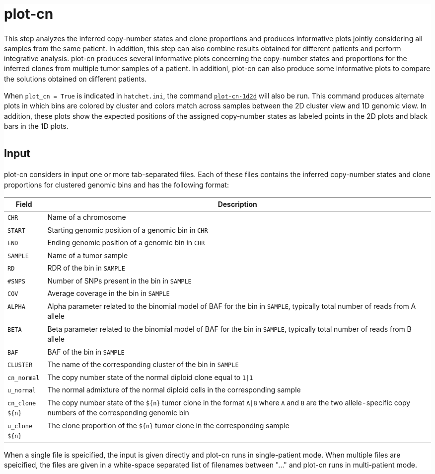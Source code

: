 # plot-cn

This step analyzes the inferred copy-number states and clone proportions and produces informative plots jointly considering all samples from the same patient. In addition, this step can also combine results obtained for different patients and perform integrative analysis.
plot-cn produces several informative plots concerning the copy-number states and proportions for the inferred clones from multiple tumor samples of a patient.
In additionl, plot-cn can also produce some informative plots to compare the solutions obtained on different patients.

When `plot_cn = True` is indicated in `hatchet.ini`, the command [`plot-cn-1d2d`](plot_cn_1d2d.html) will also be run. This command produces alternate plots in which bins are colored by cluster and colors match across samples between the 2D cluster view and 1D genomic view. In addition, these plots show the expected positions of the assigned copy-number states as labeled points in the 2D plots and black bars in the 1D plots.

## Input

plot-cn considers in input one or more tab-separated files. Each of these files contains the inferred copy-number states and clone proportions for clustered genomic bins and has the following format:

| Field | Description |
|-------|-------------|
| `CHR` | Name of a chromosome |
| `START` | Starting genomic position of a genomic bin in `CHR` |
| `END` | Ending genomic position of a genomic bin in `CHR` |
| `SAMPLE` | Name of a tumor sample |
| `RD` | RDR of the bin in `SAMPLE` |
| `#SNPS` | Number of SNPs present in the bin in `SAMPLE` |
| `COV` | Average coverage in the bin in `SAMPLE` |
| `ALPHA` | Alpha parameter related to the binomial model of BAF for the bin in `SAMPLE`, typically total number of reads from A allele |
| `BETA` | Beta parameter related to the binomial model of BAF for the bin in `SAMPLE`, typically total number of reads from B allele |
| `BAF` | BAF of the bin in `SAMPLE` |
| `CLUSTER` | The name of the corresponding cluster of the bin in `SAMPLE` |
| `cn_normal` | The copy number state of the normal diploid clone equal to <code>1&#124;1</code> |
| `u_normal` | The normal admixture of the normal diploid cells in the corresponding sample |
| `cn_clone${n}` | The copy number state of the `${n}` tumor clone in the format <code>A&#124;B</code> where `A` and `B` are the two allele-specific copy numbers of the corresponding genomic bin |
| `u_clone${n}` | The clone proportion of the `${n}` tumor clone in the corresponding sample |

When a single file is speicified, the input is given directly and plot-cn runs in single-patient mode.
When multiple files are speicified, the files are given in a white-space separated list of filenames between "..." and plot-cn runs in multi-patient mode.

